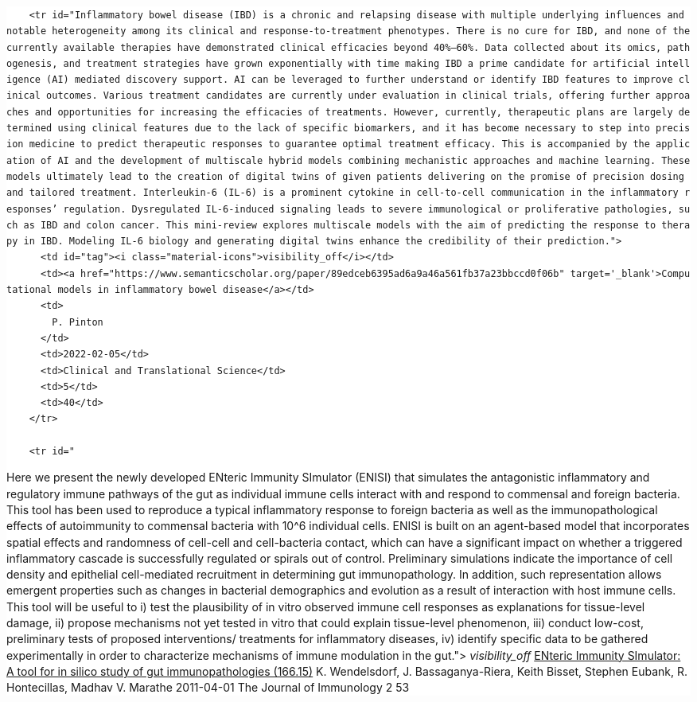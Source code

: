         <tr id="Inflammatory bowel disease (IBD) is a chronic and relapsing disease with multiple underlying influences and notable heterogeneity among its clinical and response‐to‐treatment phenotypes. There is no cure for IBD, and none of the currently available therapies have demonstrated clinical efficacies beyond 40%–60%. Data collected about its omics, pathogenesis, and treatment strategies have grown exponentially with time making IBD a prime candidate for artificial intelligence (AI) mediated discovery support. AI can be leveraged to further understand or identify IBD features to improve clinical outcomes. Various treatment candidates are currently under evaluation in clinical trials, offering further approaches and opportunities for increasing the efficacies of treatments. However, currently, therapeutic plans are largely determined using clinical features due to the lack of specific biomarkers, and it has become necessary to step into precision medicine to predict therapeutic responses to guarantee optimal treatment efficacy. This is accompanied by the application of AI and the development of multiscale hybrid models combining mechanistic approaches and machine learning. These models ultimately lead to the creation of digital twins of given patients delivering on the promise of precision dosing and tailored treatment. Interleukin‐6 (IL‐6) is a prominent cytokine in cell‐to‐cell communication in the inflammatory responses’ regulation. Dysregulated IL‐6‐induced signaling leads to severe immunological or proliferative pathologies, such as IBD and colon cancer. This mini‐review explores multiscale models with the aim of predicting the response to therapy in IBD. Modeling IL‐6 biology and generating digital twins enhance the credibility of their prediction.">
          <td id="tag"><i class="material-icons">visibility_off</i></td>
          <td><a href="https://www.semanticscholar.org/paper/89edceb6395ad6a9a46a561fb37a23bbccd0f06b" target='_blank'>Computational models in inflammatory bowel disease</a></td>
          <td>
            P. Pinton
          </td>
          <td>2022-02-05</td>
          <td>Clinical and Translational Science</td>
          <td>5</td>
          <td>40</td>
        </tr>
    
        <tr id="
 Here we present the newly developed ENteric Immunity SImulator (ENISI) that simulates the antagonistic inflammatory and regulatory immune pathways of the gut as individual immune cells interact with and respond to commensal and foreign bacteria. This tool has been used to reproduce a typical inflammatory response to foreign bacteria as well as the immunopathological effects of autoimmunity to commensal bacteria with 10^6 individual cells. ENISI is built on an agent-based model that incorporates spatial effects and randomness of cell-cell and cell-bacteria contact, which can have a significant impact on whether a triggered inflammatory cascade is successfully regulated or spirals out of control. Preliminary simulations indicate the importance of cell density and epithelial cell-mediated recruitment in determining gut immunopathology. In addition, such representation allows emergent properties such as changes in bacterial demographics and evolution as a result of interaction with host immune cells. This tool will be useful to i) test the plausibility of in vitro observed immune cell responses as explanations for tissue-level damage, ii) propose mechanisms not yet tested in vitro that could explain tissue-level phenomenon, iii) conduct low-cost, preliminary tests of proposed interventions/ treatments for inflammatory diseases, iv) identify specific data to be gathered experimentally in order to characterize mechanisms of immune modulation in the gut.">
          <td id="tag"><i class="material-icons">visibility_off</i></td>
          <td><a href="https://www.semanticscholar.org/paper/ac1d9b20e9f5580f0a85140fb3b01997e5b68824" target='_blank'>ENteric Immunity SImulator: A tool for in silico study of gut immunopathologies (166.15)</a></td>
          <td>
            K. Wendelsdorf, J. Bassaganya-Riera, Keith Bisset, Stephen Eubank, R. Hontecillas, Madhav V. Marathe
          </td>
          <td>2011-04-01</td>
          <td>The Journal of Immunology</td>
          <td>2</td>
          <td>53</td>
        </tr>
    